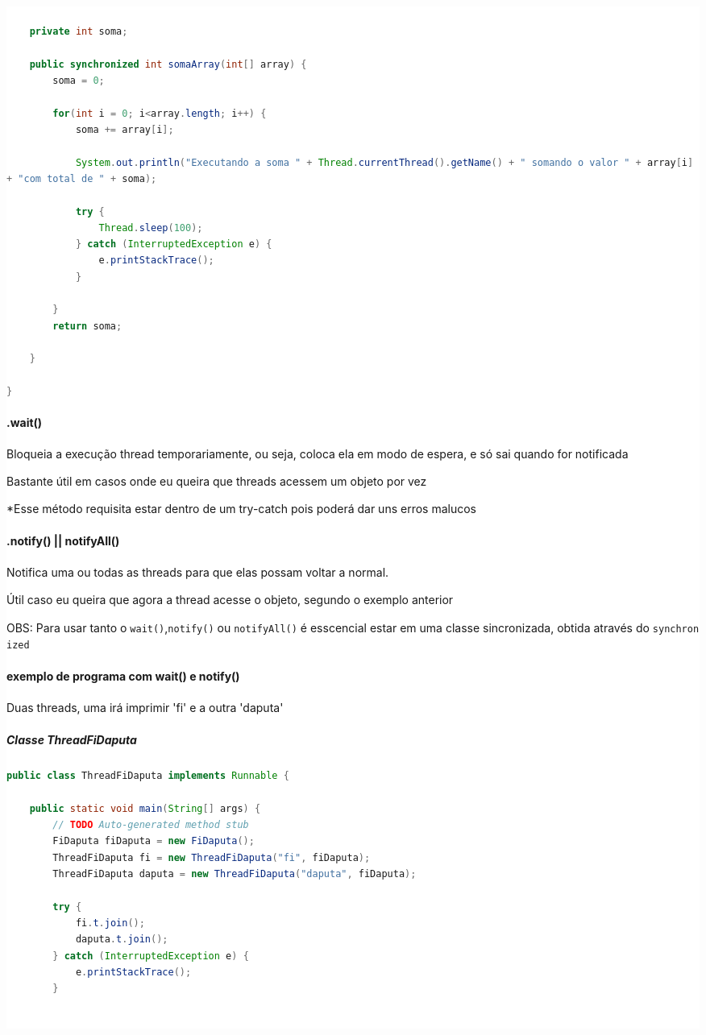 ```java

	private int soma;

	public synchronized int somaArray(int[] array) {
		soma = 0;

		for(int i = 0; i<array.length; i++) {
			soma += array[i];

			System.out.println("Executando a soma " + Thread.currentThread().getName() + " somando o valor " + array[i] + "com total de " + soma);

			try {
				Thread.sleep(100);
			} catch (InterruptedException e) {
				e.printStackTrace();
			}

		}
		return soma;

	}

}
```

#### .wait()

Bloqueia a execução thread temporariamente, ou seja, coloca ela em modo de espera, e só sai quando for notificada

Bastante útil em casos onde eu queira que threads acessem um objeto por vez

*Esse método requisita estar dentro de um try-catch pois poderá dar uns erros malucos

#### .notify() || notifyAll()

Notifica uma ou todas as threads para que elas possam voltar a normal.

Útil caso eu queira que agora a thread acesse o objeto, segundo o exemplo anterior

OBS: Para usar tanto o `wait()`,`notify()` ou `notifyAll()` é esscencial estar em uma classe sincronizada, obtida através do `synchronized`

#### exemplo de programa com wait() e notify()

Duas threads, uma irá imprimir 'fi' e a outra 'daputa'

##### Classe ThreadFiDaputa

```java
public class ThreadFiDaputa implements Runnable {

	public static void main(String[] args) {
		// TODO Auto-generated method stub
		FiDaputa fiDaputa = new FiDaputa();
		ThreadFiDaputa fi = new ThreadFiDaputa("fi", fiDaputa);
		ThreadFiDaputa daputa = new ThreadFiDaputa("daputa", fiDaputa);
		
		try {
			fi.t.join();
			daputa.t.join();
		} catch (InterruptedException e) {
			e.printStackTrace();
		}
		
		
```